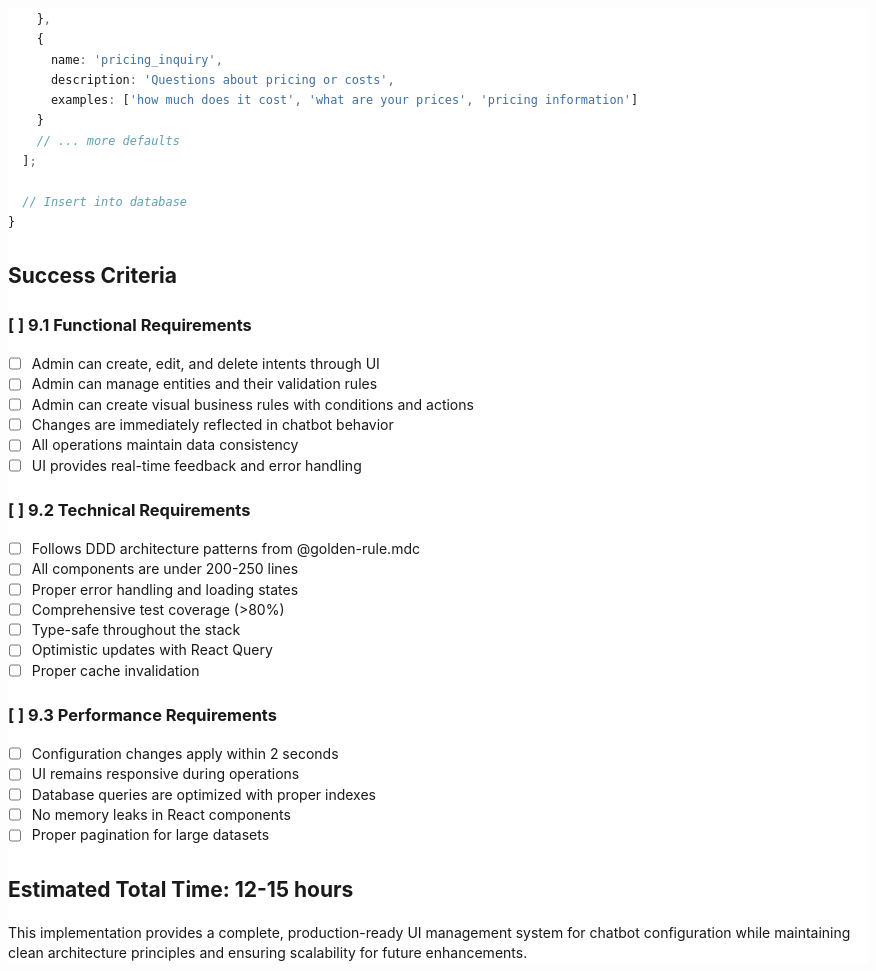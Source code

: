 ```typescript
    },
    {
      name: 'pricing_inquiry', 
      description: 'Questions about pricing or costs',
      examples: ['how much does it cost', 'what are your prices', 'pricing information']
    }
    // ... more defaults
  ];

  // Insert into database
}
```

## Success Criteria

### [ ] 9.1 Functional Requirements
- [ ] Admin can create, edit, and delete intents through UI
- [ ] Admin can manage entities and their validation rules
- [ ] Admin can create visual business rules with conditions and actions
- [ ] Changes are immediately reflected in chatbot behavior
- [ ] All operations maintain data consistency
- [ ] UI provides real-time feedback and error handling

### [ ] 9.2 Technical Requirements
- [ ] Follows DDD architecture patterns from @golden-rule.mdc
- [ ] All components are under 200-250 lines
- [ ] Proper error handling and loading states
- [ ] Comprehensive test coverage (>80%)
- [ ] Type-safe throughout the stack
- [ ] Optimistic updates with React Query
- [ ] Proper cache invalidation

### [ ] 9.3 Performance Requirements
- [ ] Configuration changes apply within 2 seconds
- [ ] UI remains responsive during operations
- [ ] Database queries are optimized with proper indexes
- [ ] No memory leaks in React components
- [ ] Proper pagination for large datasets

## Estimated Total Time: 12-15 hours

This implementation provides a complete, production-ready UI management system for chatbot configuration while maintaining clean architecture principles and ensuring scalability for future enhancements. 